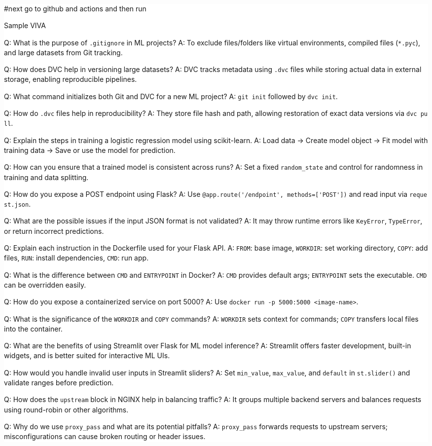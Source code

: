 #next go to github and actions and then run




Sample VIVA



Q: What is the purpose of `.gitignore` in ML projects?
A: To exclude files/folders like virtual environments, compiled files (`*.pyc`), and large datasets from Git tracking.

Q: How does DVC help in versioning large datasets?
A: DVC tracks metadata using `.dvc` files while storing actual data in external storage, enabling reproducible pipelines.

Q: What command initializes both Git and DVC for a new ML project?
A: `git init` followed by `dvc init`.

Q: How do `.dvc` files help in reproducibility?
A: They store file hash and path, allowing restoration of exact data versions via `dvc pull`.

Q: Explain the steps in training a logistic regression model using scikit-learn.
A: Load data → Create model object → Fit model with training data → Save or use the model for prediction.

Q: How can you ensure that a trained model is consistent across runs?
A: Set a fixed `random_state` and control for randomness in training and data splitting.

Q: How do you expose a POST endpoint using Flask?
A: Use `@app.route('/endpoint', methods=['POST'])` and read input via `request.json`.

Q: What are the possible issues if the input JSON format is not validated?
A: It may throw runtime errors like `KeyError`, `TypeError`, or return incorrect predictions.

Q: Explain each instruction in the Dockerfile used for your Flask API.
A: `FROM`: base image, `WORKDIR`: set working directory, `COPY`: add files, `RUN`: install dependencies, `CMD`: run app.

Q: What is the difference between `CMD` and `ENTRYPOINT` in Docker?
A: `CMD` provides default args; `ENTRYPOINT` sets the executable. `CMD` can be overridden easily.

Q: How do you expose a containerized service on port 5000?
A: Use `docker run -p 5000:5000 <image-name>`.

Q: What is the significance of the `WORKDIR` and `COPY` commands?
A: `WORKDIR` sets context for commands; `COPY` transfers local files into the container.

Q: What are the benefits of using Streamlit over Flask for ML model inference?
A: Streamlit offers faster development, built-in widgets, and is better suited for interactive ML UIs.

Q: How would you handle invalid user inputs in Streamlit sliders?
A: Set `min_value`, `max_value`, and `default` in `st.slider()` and validate ranges before prediction.

Q: How does the `upstream` block in NGINX help in balancing traffic?
A: It groups multiple backend servers and balances requests using round-robin or other algorithms.

Q: Why do we use `proxy_pass` and what are its potential pitfalls?
A: `proxy_pass` forwards requests to upstream servers; misconfigurations can cause broken routing or header issues.
